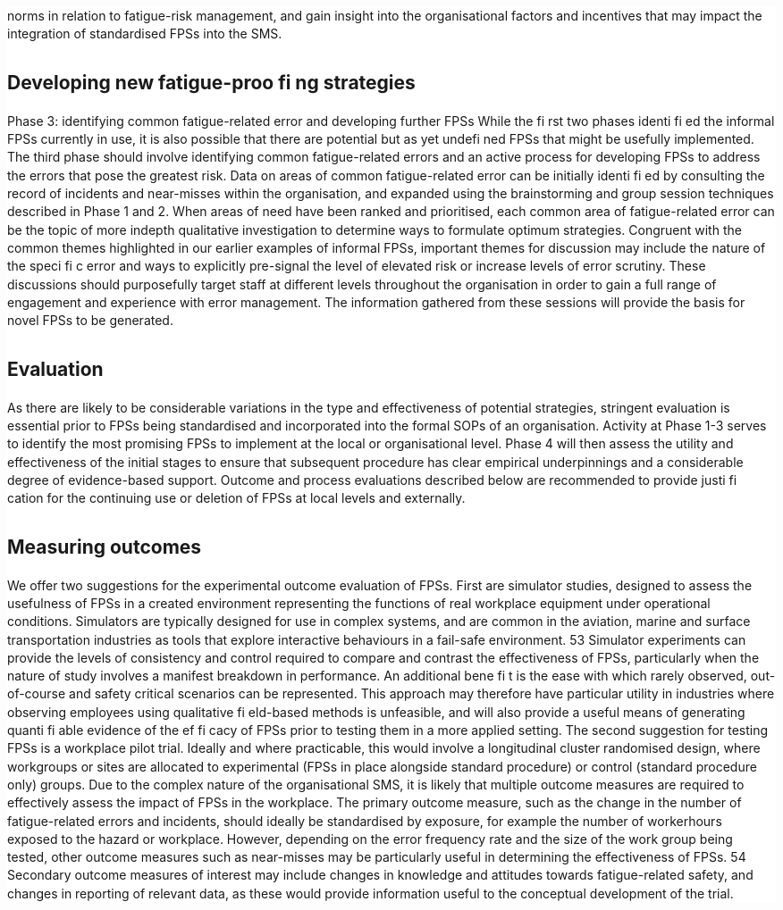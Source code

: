 norms in relation to fatigue-risk management, and gain insight into the organisational factors and incentives that may impact the integration of standardised FPSs into the SMS.

## Developing new fatigue-proo fi ng strategies
Phase 3: identifying common fatigue-related error and developing further FPSs While the fi rst two phases identi fi ed the informal FPSs currently in use, it is also possible that there are potential but as yet undefi ned FPSs that might be usefully implemented. The third phase should involve identifying common fatigue-related errors and an active process for developing FPSs to address the errors that pose the greatest risk. Data on areas of common fatigue-related error can be initially identi fi ed by consulting the record of incidents and near-misses within the organisation, and expanded using the brainstorming and group session techniques described in Phase 1 and 2. When areas of need have been ranked and prioritised, each common area of fatigue-related error can be the topic of more indepth qualitative investigation to determine ways to formulate optimum strategies. Congruent with the common themes highlighted in our earlier examples of informal FPSs, important themes for discussion may include the nature of the speci fi c error and ways to explicitly pre-signal the level of elevated risk or increase levels of error scrutiny. These discussions should purposefully target staff at different levels throughout the organisation in order to gain a full range of engagement and experience with error management. The information gathered from these sessions will provide the basis for novel FPSs to be generated.

## Evaluation
As there are likely to be considerable variations in the type and effectiveness of potential strategies, stringent evaluation is essential prior to FPSs being standardised and incorporated into the formal SOPs of an organisation. Activity at Phase 1-3 serves to identify the most promising FPSs to implement at the local or organisational level. Phase 4 will then assess the utility and effectiveness of the initial stages to ensure that subsequent procedure has clear empirical underpinnings and a considerable degree of evidence-based support. Outcome and process evaluations described below are recommended to provide justi fi cation for the continuing use or deletion of FPSs at local levels and externally.

## Measuring outcomes
We offer two suggestions for the experimental outcome evaluation of FPSs. First are simulator studies, designed to assess the usefulness of FPSs in a created environment representing the functions of real workplace equipment under operational conditions. Simulators are typically designed for use in complex systems, and are common in the aviation, marine and surface transportation industries as tools that explore interactive behaviours in a fail-safe environment. 53 Simulator experiments can provide the levels of consistency and control required to compare and contrast the effectiveness of FPSs, particularly when the nature of study involves a manifest breakdown in performance. An additional bene fi t is the ease with which rarely observed, out-of-course and safety critical scenarios can be represented. This approach may therefore have particular utility in industries where observing employees using qualitative fi eld-based methods is unfeasible, and will also provide a useful means of generating quanti fi able evidence of the ef fi cacy of FPSs prior to testing them in a more applied setting. The second suggestion for testing FPSs is a workplace pilot trial. Ideally and where practicable, this would involve a longitudinal cluster randomised design, where workgroups or sites are allocated to experimental (FPSs in place alongside standard procedure) or control (standard procedure only) groups. Due to the complex nature of the organisational SMS, it is likely that multiple outcome measures are required to effectively assess the impact of FPSs in the workplace. The primary outcome measure, such as the change in the number of fatigue-related errors and incidents, should ideally be standardised by exposure, for example the number of workerhours exposed to the hazard or workplace. However, depending on the error frequency rate and the size of the work group being tested, other outcome measures such as near-misses may be particularly useful in determining the effectiveness of FPSs. 54 Secondary outcome measures of interest may include changes in knowledge and attitudes towards fatigue-related safety, and changes in reporting of relevant data, as these would provide information useful to the conceptual development of the trial.
